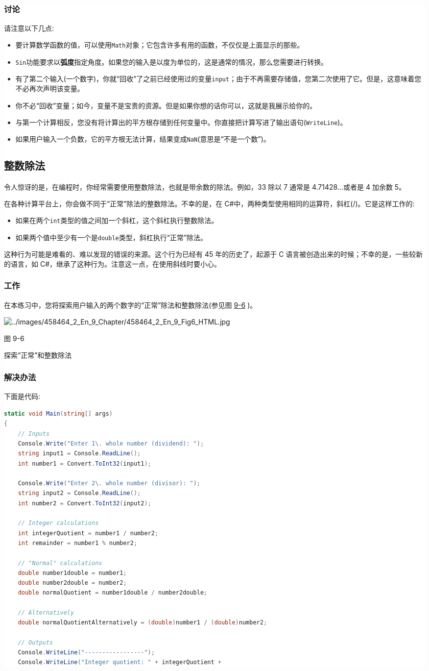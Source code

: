 ### 讨论

请注意以下几点:

*   要计算数学函数的值，可以使用`Math`对象；它包含许多有用的函数，不仅仅是上面显示的那些。

*   `Sin`功能要求以**弧度**指定角度。如果您的输入是以度为单位的，这是通常的情况，那么您需要进行转换。

*   有了第二个输入(一个数字)，你就“回收”了之前已经使用过的变量`input`；由于不再需要存储值，您第二次使用了它。但是，这意味着您不必再次声明该变量。

*   你不必“回收”变量；如今，变量不是宝贵的资源。但是如果你想的话你可以，这就是我展示给你的。

*   与第一个计算相反，您没有将计算出的平方根存储到任何变量中。你直接把计算写进了输出语句(`WriteLine`)。

*   如果用户输入一个负数，它的平方根无法计算，结果变成`NaN`(意思是“不是一个数”)。

## 整数除法

令人惊讶的是，在编程时，你经常需要使用整数除法，也就是带余数的除法。例如，33 除以 7 通常是 4.71428…或者是 4 加余数 5。

在各种计算平台上，你会做不同于“正常”除法的整数除法。不幸的是，在 C#中，两种类型使用相同的运算符，斜杠(/)。它是这样工作的:

*   如果在两个`int`类型的值之间加一个斜杠，这个斜杠执行整数除法。

*   如果两个值中至少有一个是`double`类型，斜杠执行“正常”除法。

这种行为可能是难看的、难以发现的错误的来源。这个行为已经有 45 年的历史了，起源于 C 语言被创造出来的时候；不幸的是，一些较新的语言，如 C#，继承了这种行为。注意这一点，在使用斜线时要小心。

### 工作

在本练习中，您将探索用户输入的两个数字的“正常”除法和整数除法(参见图 [9-6](#Fig6) )。

![../images/458464_2_En_9_Chapter/458464_2_En_9_Fig6_HTML.jpg](../images/458464_2_En_9_Chapter/458464_2_En_9_Fig6_HTML.jpg)

图 9-6

探索“正常”和整数除法

### 解决办法

下面是代码:

```cs
static void Main(string[] args)
{
    // Inputs
    Console.Write("Enter 1\. whole number (dividend): ");
    string input1 = Console.ReadLine();
    int number1 = Convert.ToInt32(input1);

    Console.Write("Enter 2\. whole number (divisor): ");
    string input2 = Console.ReadLine();
    int number2 = Convert.ToInt32(input2);

    // Integer calculations
    int integerQuotient = number1 / number2;
    int remainder = number1 % number2;

    // "Normal" calculations
    double number1double = number1;
    double number2double = number2;
    double normalQuotient = number1double / number2double;

    // Alternatively
    double normalQuotientAlternatively = (double)number1 / (double)number2;

    // Outputs
    Console.WriteLine("-----------------");
    Console.WriteLine("Integer quotient: " + integerQuotient +
```